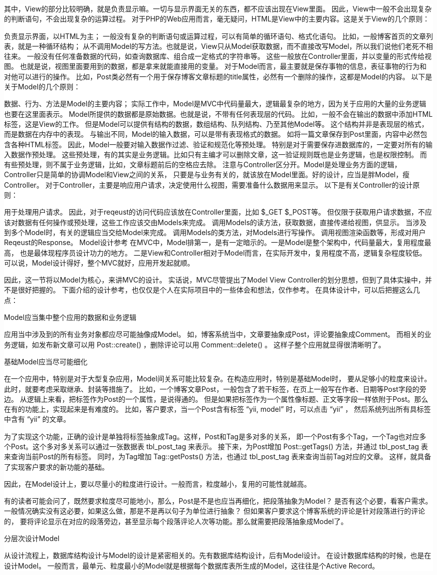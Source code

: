其中，View的部分比较明确，就是负责显示嘛。一切与显示界面无关的东西，都不应该出现在View里面。 因此，View中一般不会出现复杂的判断语句，不会出现复杂的运算过程。 对于PHP的Web应用而言，毫无疑问，HTML是View中的主要内容。这是关于View的几个原则：

负责显示界面，以HTML为主；
一般没有复杂的判断语句或运算过程，可以有简单的循环语句、格式化语句。 比如，一般博客首页的文章列表，就是一种循环结构；
从不调用Model的写方法。也就是说，View只从Model获取数据，而不直接改写Model，所以我们说他们老死不相往来。
一般没有任何准备数据的代码，如查询数据库、组合成一定格式的字符串等。 这些一般放在Controller里面，并以变量的形式传给视图。 也就是说，视图里面要用到的数据，都是拿来就能直接用的变量。
对于Model而言，最主要就是保存事物的信息，表征事物的行为和对他可以进行的操作。 比如，Post类必然有一个用于保存博客文章标题的title属性，必然有一个删除的操作，这都是Model的内容。 以下是关于Model的几个原则：

数据、行为、方法是Model的主要内容；
实际工作中，Model是MVC中代码量最大，逻辑最复杂的地方，因为关于应用的大量的业务逻辑也要在这里面表示。
Model所提供的数据都是原始数据。也就是说，不带有任何表现层的代码。 比如，一般不会在输出的数据中添加HTML标签，这是View的工作。 但是Model可以提供有结构的数据，数组结构、队列结构、乃至其他Model等。 这个结构并非是表现层的格式，而是数据在内存中的表现。
与输出不同，Model的输入数据，可以是带有表现格式的数据。 如将一篇文章保存到Post里面，内容中必然包含各种HTML标签。 因此，Model一般要对输入数据作过滤、验证和规范化等预处理。 特别是对于需要保存进数据库的，一定要对所有的输入数据作预处理。 这些预处理，有的其实是业务逻辑。比如只有主编才可以删除文章，这一验证规则既也是业务逻辑，也是权限控制。 而有些预处理，则不属于业务逻辑，比如，文章标题前后的空格应去除。
注意与Controller区分开。Model是处理业务方面的逻辑，Controller只是简单的协调Model和View之间的关系， 只要是与业务有关的，就该放在Model里面。好的设计，应当是胖Model，瘦Controller。
对于Controller，主要是响应用户请求，决定使用什么视图，需要准备什么数据用来显示。 以下是有关Controller的设计原则：

用于处理用户请求。 因此，对于reqeust的访问代码应该放在Controller里面，比如 $_GET $_POST等。 但仅限于获取用户请求数据，不应该对数据有任何操作或预处理，这些工作应该交由Models来完成。
调用Models的读方法，获取数据，直接传递给视图，供显示。 当涉及到多个Model时，有关的逻辑应当交给Model来完成。
调用Models的类方法，对Models进行写操作。
调用视图渲染函数等，形成对用户Reqeust的Response。
Model设计参考
在MVC中，Model排第一，是有一定暗示的。一是Model是整个架构中，代码量最大，复用程度最高， 也是最体现程序员设计功力的地方。 二是View和Controller相对于Model而言，在实际开发中，复用程度不高，逻辑复杂程度较低。 可以说，Model设计得好，整个MVC就好，应用开发起就顺。

因此，这一节将以Model为核心，来讲MVC的设计。 实话说，MVC尽管提出了Model View Controller的划分思想，但到了具体实操中，并不是很好把握的。 下面介绍的设计参考，也仅仅是个人在实际项目中的一些体会和想法，仅作参考。 在具体设计中，可以后把握这么几点：

Model应当集中整个应用的数据和业务逻辑

应用当中涉及到的所有业务对象都应尽可能抽像成Model。 如，博客系统当中，文章要抽象成Post，评论要抽象成Comment。 而相关的业务逻辑，如发布新文章可以用 Post::create() ，删除评论可以用 Comment::delete() 。 这样子整个应用就显得很清晰明了。

基础Model应当尽可能细化

在一个应用中，特别是对于大型复杂应用，Model间关系可能比较复杂。在构造应用时，特别是基础Model时， 要从足够小的粒度来设计。 此时，就要考虑采取继承、封装等措施了。 比如，一个博客文章Post，一般包含了若干标签，在页上一般写在作者、日期等Post字段的旁边。 从逻辑上来看，把标签作为Post的一个属性，是说得通的。 但是如果把标签作为一个属性像标题、正文等字段一样依附于Post。那么在有的功能上，实现起来是有难度的。 比如，客户要求，当一个Post含有标签 “yii, model” 时，可以点击 “yii” ， 然后系统列出所有具标签中含有 “yii” 的文章。

为了实现这个功能，正确的设计是单独将标签抽象成Tag。这样，Post和Tag是多对多的关系， 即一个Post有多个Tag，一个Tag也对应多个Post。这个多对多关系可以通过一张数据表 tbl_post_tag 来表示。 接下来，为Post增加 Post::getTags() 方法，并通过 tbl_post_tag 表来查询当前Post的所有标签。 同时，为Tag增加 Tag::getPosts() 方法，也通过 tbl_post_tag 表来查询当前Tag对应的文章。 这样，就具备了实现客户要求的新功能的基础。

因此，在Model设计上，要以尽量小的粒度进行设计。一般而言，粒度越小，复用的可能性就越高。

有的读者可能会问了，既然要求粒度尽可能地小，那么，Post是不是也应当再细化，把段落抽象为Model？ 是否有这个必要，看客户需求。一般情况确实没有这必要，如果这么做，那是不是再以句子为单位进行抽象？ 但如果客户要求这个博客系统的评论是针对段落进行的评论的， 要将评论显示在对应的段落旁边，甚至显示每个段落评论人次等功能。那么就需要把段落抽象成Model了。

分层次设计Model

从设计流程上，数据库结构设计与Model的设计是紧密相关的。先有数据库结构设计，后有Model设计。 在设计数据库结构的时候，也是在设计Model。 一般而言，最单元、粒度最小的Model就是根据每个数据库表所生成的Model，这往往是个Active Record。
